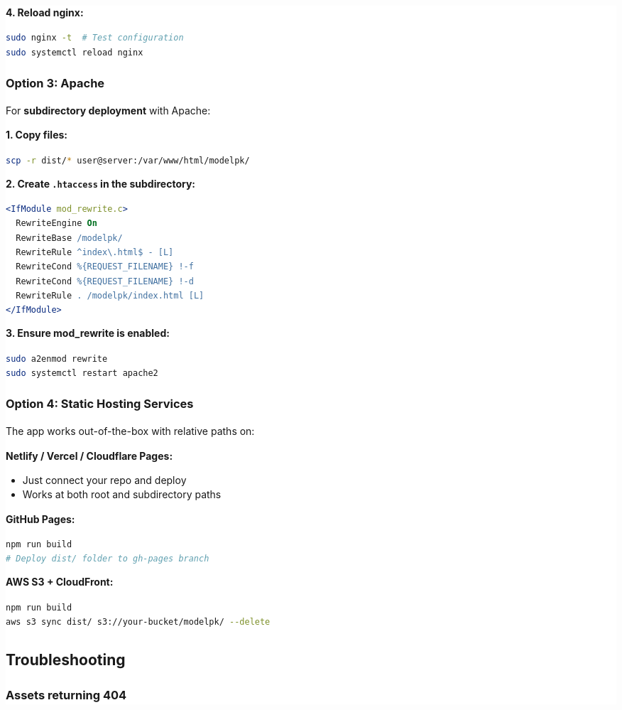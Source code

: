 **4. Reload nginx:**
```bash
sudo nginx -t  # Test configuration
sudo systemctl reload nginx
```

### Option 3: Apache

For **subdirectory deployment** with Apache:

**1. Copy files:**
```bash
scp -r dist/* user@server:/var/www/html/modelpk/
```

**2. Create `.htaccess` in the subdirectory:**
```apache
<IfModule mod_rewrite.c>
  RewriteEngine On
  RewriteBase /modelpk/
  RewriteRule ^index\.html$ - [L]
  RewriteCond %{REQUEST_FILENAME} !-f
  RewriteCond %{REQUEST_FILENAME} !-d
  RewriteRule . /modelpk/index.html [L]
</IfModule>
```

**3. Ensure mod_rewrite is enabled:**
```bash
sudo a2enmod rewrite
sudo systemctl restart apache2
```

### Option 4: Static Hosting Services

The app works out-of-the-box with relative paths on:

**Netlify / Vercel / Cloudflare Pages:**
- Just connect your repo and deploy
- Works at both root and subdirectory paths

**GitHub Pages:**
```bash
npm run build
# Deploy dist/ folder to gh-pages branch
```

**AWS S3 + CloudFront:**
```bash
npm run build
aws s3 sync dist/ s3://your-bucket/modelpk/ --delete
```

## Troubleshooting

### Assets returning 404
